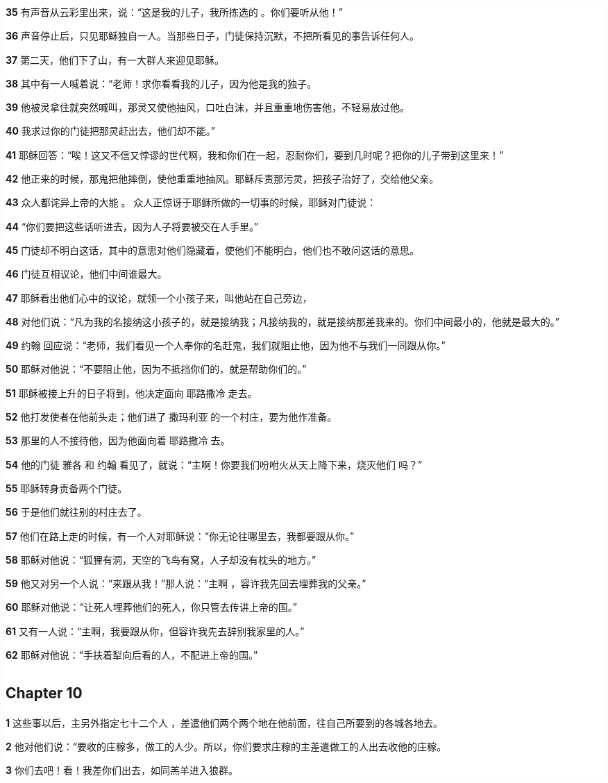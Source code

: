 **35** 有声音从云彩里出来，说：“这是我的儿子，我所拣选的 。你们要听从他！”

**36** 声音停止后，只见耶稣独自一人。当那些日子，门徒保持沉默，不把所看见的事告诉任何人。

**37** 第二天，他们下了山，有一大群人来迎见耶稣。

**38** 其中有一人喊着说：“老师！求你看看我的儿子，因为他是我的独子。

**39** 他被灵拿住就突然喊叫，那灵又使他抽风，口吐白沫，并且重重地伤害他，不轻易放过他。

**40** 我求过你的门徒把那灵赶出去，他们却不能。”

**41** 耶稣回答：“唉！这又不信又悖谬的世代啊，我和你们在一起，忍耐你们，要到几时呢？把你的儿子带到这里来！”

**42** 他正来的时候，那鬼把他摔倒，使他重重地抽风。耶稣斥责那污灵，把孩子治好了，交给他父亲。

**43** 众人都诧异上帝的大能 。 众人正惊讶于耶稣所做的一切事的时候，耶稣对门徒说：

**44** “你们要把这些话听进去，因为人子将要被交在人手里。”

**45** 门徒却不明白这话，其中的意思对他们隐藏着，使他们不能明白，他们也不敢问这话的意思。

**46** 门徒互相议论，他们中间谁最大。

**47** 耶稣看出他们心中的议论，就领一个小孩子来，叫他站在自己旁边，

**48** 对他们说：“凡为我的名接纳这小孩子的，就是接纳我；凡接纳我的，就是接纳那差我来的。你们中间最小的，他就是最大的。”

**49** 约翰 回应说：“老师，我们看见一个人奉你的名赶鬼，我们就阻止他，因为他不与我们一同跟从你。”

**50** 耶稣对他说：“不要阻止他，因为不抵挡你们的，就是帮助你们的。”

**51** 耶稣被接上升的日子将到，他决定面向 耶路撒冷 走去。

**52** 他打发使者在他前头走；他们进了 撒玛利亚 的一个村庄，要为他作准备。

**53** 那里的人不接待他，因为他面向着 耶路撒冷 去。

**54** 他的门徒 雅各 和 约翰 看见了，就说：“主啊！你要我们吩咐火从天上降下来，烧灭他们 吗？”

**55** 耶稣转身责备两个门徒。

**56** 于是他们就往别的村庄去了。

**57** 他们在路上走的时候，有一个人对耶稣说：“你无论往哪里去，我都要跟从你。”

**58** 耶稣对他说：“狐狸有洞，天空的飞鸟有窝，人子却没有枕头的地方。”

**59** 他又对另一个人说：“来跟从我！”那人说：“主啊 ，容许我先回去埋葬我的父亲。”

**60** 耶稣对他说：“让死人埋葬他们的死人，你只管去传讲上帝的国。”

**61** 又有一人说：“主啊，我要跟从你，但容许我先去辞别我家里的人。”

**62** 耶稣对他说：“手扶着犁向后看的人，不配进上帝的国。”

## Chapter 10

**1** 这些事以后，主另外指定七十二个人 ，差遣他们两个两个地在他前面，往自己所要到的各城各地去。

**2** 他对他们说：“要收的庄稼多，做工的人少。所以，你们要求庄稼的主差遣做工的人出去收他的庄稼。

**3** 你们去吧！看！我差你们出去，如同羔羊进入狼群。
